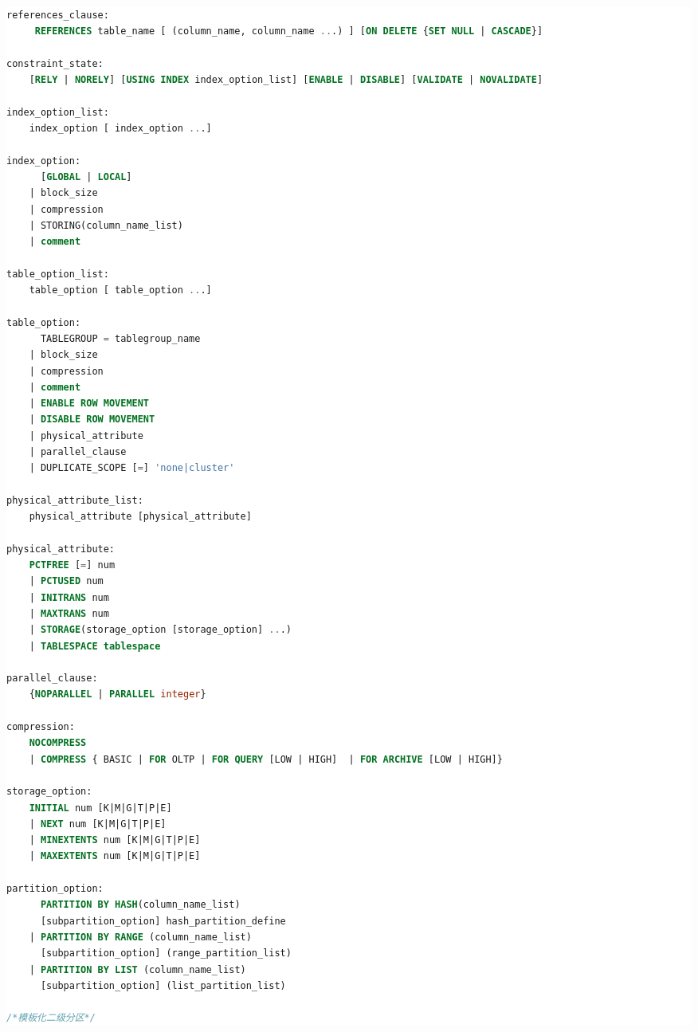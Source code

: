 ```sql
references_clause:
     REFERENCES table_name [ (column_name, column_name ...) ] [ON DELETE {SET NULL | CASCADE}]

constraint_state:
    [RELY | NORELY] [USING INDEX index_option_list] [ENABLE | DISABLE] [VALIDATE | NOVALIDATE]

index_option_list:
    index_option [ index_option ...]

index_option:
      [GLOBAL | LOCAL]
    | block_size
    | compression
    | STORING(column_name_list)
    | comment

table_option_list:
    table_option [ table_option ...]

table_option:
      TABLEGROUP = tablegroup_name
    | block_size
    | compression
    | comment
    | ENABLE ROW MOVEMENT
    | DISABLE ROW MOVEMENT
    | physical_attribute
    | parallel_clause
    | DUPLICATE_SCOPE [=] 'none|cluster'

physical_attribute_list:
    physical_attribute [physical_attribute]

physical_attribute:
    PCTFREE [=] num
    | PCTUSED num
    | INITRANS num
    | MAXTRANS num
    | STORAGE(storage_option [storage_option] ...)
    | TABLESPACE tablespace

parallel_clause:
    {NOPARALLEL | PARALLEL integer}

compression:
    NOCOMPRESS
    | COMPRESS { BASIC | FOR OLTP | FOR QUERY [LOW | HIGH]  | FOR ARCHIVE [LOW | HIGH]}

storage_option:
    INITIAL num [K|M|G|T|P|E]
    | NEXT num [K|M|G|T|P|E]
    | MINEXTENTS num [K|M|G|T|P|E]
    | MAXEXTENTS num [K|M|G|T|P|E]

partition_option:
      PARTITION BY HASH(column_name_list)
      [subpartition_option] hash_partition_define
    | PARTITION BY RANGE (column_name_list)
      [subpartition_option] (range_partition_list)
    | PARTITION BY LIST (column_name_list)
      [subpartition_option] (list_partition_list)

/*模板化二级分区*/
```
